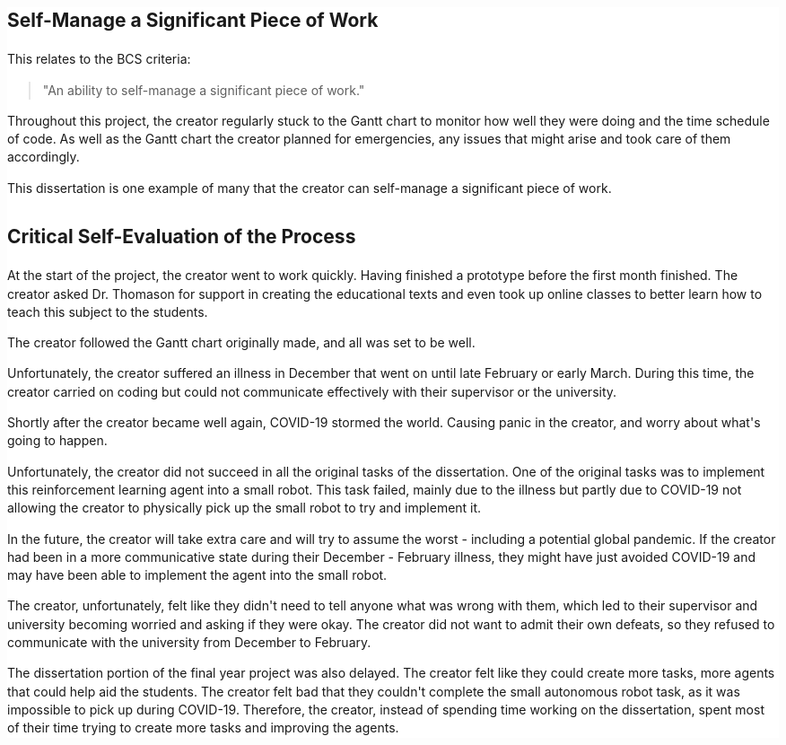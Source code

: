 Self-Manage a Significant Piece of Work
---------------------------------------

This relates to the BCS criteria:

> \"An ability to self-manage a significant piece of work.\"

Throughout this project, the creator regularly stuck to the Gantt chart
to monitor how well they were doing and the time schedule of code. As
well as the Gantt chart the creator planned for emergencies, any issues
that might arise and took care of them accordingly.

This dissertation is one example of many that the creator can
self-manage a significant piece of work.

Critical Self-Evaluation of the Process
---------------------------------------

At the start of the project, the creator went to work quickly. Having
finished a prototype before the first month finished. The creator asked
Dr. Thomason for support in creating the educational texts and even took
up online classes to better learn how to teach this subject to the
students.

The creator followed the Gantt chart originally made, and all was set to
be well.

Unfortunately, the creator suffered an illness in December that went on
until late February or early March. During this time, the creator
carried on coding but could not communicate effectively with their
supervisor or the university.

Shortly after the creator became well again, COVID-19 stormed the world.
Causing panic in the creator, and worry about what's going to happen.

Unfortunately, the creator did not succeed in all the original tasks of
the dissertation. One of the original tasks was to implement this
reinforcement learning agent into a small robot. This task failed,
mainly due to the illness but partly due to COVID-19 not allowing the
creator to physically pick up the small robot to try and implement it.

In the future, the creator will take extra care and will try to assume
the worst - including a potential global pandemic. If the creator had
been in a more communicative state during their December - February
illness, they might have just avoided COVID-19 and may have been able to
implement the agent into the small robot.

The creator, unfortunately, felt like they didn't need to tell anyone
what was wrong with them, which led to their supervisor and university
becoming worried and asking if they were okay. The creator did not want
to admit their own defeats, so they refused to communicate with the
university from December to February.

The dissertation portion of the final year project was also delayed. The
creator felt like they could create more tasks, more agents that could
help aid the students. The creator felt bad that they couldn't complete
the small autonomous robot task, as it was impossible to pick up during
COVID-19. Therefore, the creator, instead of spending time working on
the dissertation, spent most of their time trying to create more tasks
and improving the agents.
